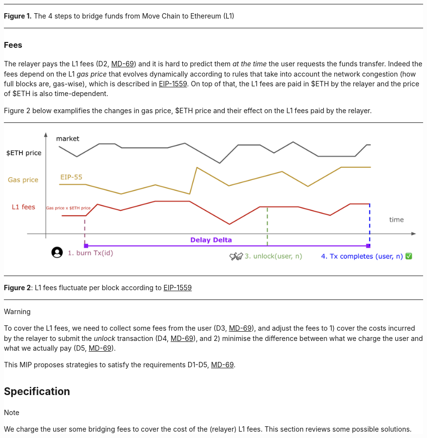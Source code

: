 
---

**Figure 1.** The 4 steps to bridge funds from Move Chain to Ethereum (L1)

---

### Fees

The relayer pays the L1 fees (D2, [MD-69](../../MD/md-69/README.md)) and it is hard to predict them _at the time_ the user requests the funds transfer. Indeed the fees depend on the L1 _gas price_ that evolves dynamically according to rules that take into account the network congestion (how full blocks are, gas-wise), which is described in [EIP-1559](https://github.com/ethereum/EIPs/blob/master/EIPS/eip-1559.md). On top of that, the L1 fees are paid in \$ETH by the relayer and the price of \$ETH is also time-dependent.

Figure 2 below examplifies the changes in gas price, \$ETH price and their effect on the L1 fees paid by the relayer.

---

![alt text](timediag.png)

---

**Figure 2**: L1 fees fluctuate per block according to [EIP-1559](https://github.com/ethereum/EIPs/blob/master/EIPS/eip-1559.md)

---

> [!WARNING]
> To cover the L1 fees, we need to collect some fees from the user (D3, [MD-69](../../MD/md-69/README.md)), and adjust the fees to 1) cover the costs incurred by the relayer to submit the _unlock_ transaction (D4, [MD-69](../../MD/md-69/README.md)), and 2) minimise the difference between what we charge the user and what we actually pay (D5, [MD-69](../../MD/md-69/README.md)).

This MIP proposes strategies to satisfy the requirements D1-D5, [MD-69](../../MD/md-69/README.md).

## Specification

> [!NOTE]
> We charge the user some bridging fees to cover the cost of the (relayer) L1 fees. This section reviews some possible solutions.
